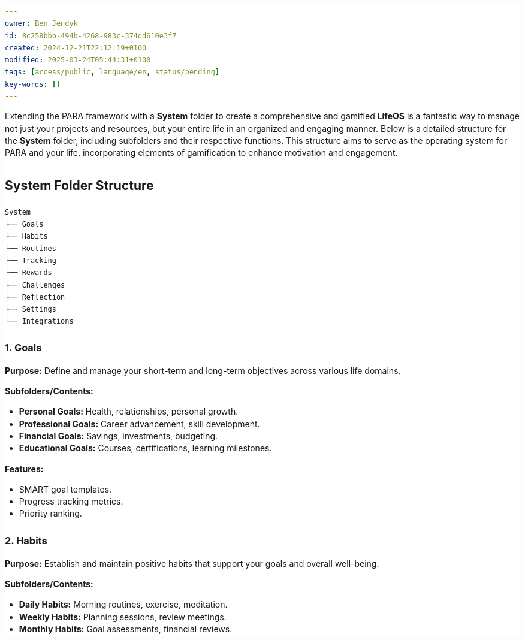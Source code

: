 ```yaml
---
owner: Ben Jendyk
id: 8c258bbb-494b-4268-983c-374dd610e3f7
created: 2024-12-21T22:12:19+0100
modified: 2025-03-24T05:44:31+0100
tags: [access/public, language/en, status/pending]
key-words: []
---
```


Extending the PARA framework with a **System** folder to create a comprehensive and gamified **LifeOS** is a fantastic way to manage not just your projects and resources, but your entire life in an organized and engaging manner. Below is a detailed structure for the **System** folder, including subfolders and their respective functions. This structure aims to serve as the operating system for PARA and your life, incorporating elements of gamification to enhance motivation and engagement.

## **System Folder Structure**

```
System
├── Goals
├── Habits
├── Routines
├── Tracking
├── Rewards
├── Challenges
├── Reflection
├── Settings
└── Integrations
```

### 1. **Goals**
**Purpose:** Define and manage your short-term and long-term objectives across various life domains.

**Subfolders/Contents:**
- **Personal Goals:** Health, relationships, personal growth.
- **Professional Goals:** Career advancement, skill development.
- **Financial Goals:** Savings, investments, budgeting.
- **Educational Goals:** Courses, certifications, learning milestones.

**Features:**
- SMART goal templates.
- Progress tracking metrics.
- Priority ranking.

### 2. **Habits**
**Purpose:** Establish and maintain positive habits that support your goals and overall well-being.

**Subfolders/Contents:**
- **Daily Habits:** Morning routines, exercise, meditation.
- **Weekly Habits:** Planning sessions, review meetings.
- **Monthly Habits:** Goal assessments, financial reviews.
